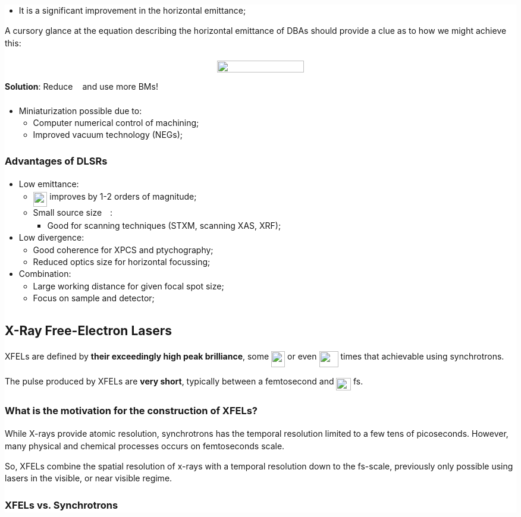 - It is a significant improvement in the horizontal emittance;

A cursory glance at the equation describing the horizontal emittance of DBAs should provide a clue as to how we might achieve this:
<p align="center"><img src="https://raw.githubusercontent.com/carlosevmoura/courses-notes/master/math-and-natural-sciences/synchrotrons-and-x-ray-free-electron-lasers/notes/svgs/97310209ae7c996edac49244950ee313.svg?invert_in_darkmode" align=middle width=145.1362308pt height=20.50407645pt/></p>

**Solution**: Reduce <img src="https://raw.githubusercontent.com/carlosevmoura/courses-notes/master/math-and-natural-sciences/synchrotrons-and-x-ray-free-electron-lasers/notes/svgs/27e556cf3caa0673ac49a8f0de3c73ca.svg?invert_in_darkmode" align=middle width=8.17352744999999pt height=22.831056599999986pt/> and use more BMs!

- Miniaturization possible due to:
  - Computer numerical control of machining;
  - Improved vacuum technology (NEGs);

### Advantages of DLSRs

- Low emittance:
  - <img src="https://raw.githubusercontent.com/carlosevmoura/courses-notes/master/math-and-natural-sciences/synchrotrons-and-x-ray-free-electron-lasers/notes/svgs/58aad910df6f6cc24d0356fda07e4b99.svg?invert_in_darkmode" align=middle width=23.755726499999987pt height=24.7161288pt/> improves by 1-2 orders of magnitude;
  - Small source size <img src="https://raw.githubusercontent.com/carlosevmoura/courses-notes/master/math-and-natural-sciences/synchrotrons-and-x-ray-free-electron-lasers/notes/svgs/8cda31ed38c6d59d14ebefa440099572.svg?invert_in_darkmode" align=middle width=9.98290094999999pt height=14.15524440000002pt/>:
    - Good for scanning techniques (STXM, scanning XAS, XRF);
- Low divergence:
  - Good coherence for XPCS and ptychography;
  - Reduced optics size for horizontal focussing;
- Combination:
  - Large working distance for given focal spot size;
  - Focus on sample and detector;

## X-Ray Free-Electron Lasers

XFELs are defined by **their exceedingly high peak brilliance**, some <img src="https://raw.githubusercontent.com/carlosevmoura/courses-notes/master/math-and-natural-sciences/synchrotrons-and-x-ray-free-electron-lasers/notes/svgs/065159456ed4c790e33155c119a0726f.svg?invert_in_darkmode" align=middle width=22.990966349999994pt height=26.76175259999998pt/> or even <img src="https://raw.githubusercontent.com/carlosevmoura/courses-notes/master/math-and-natural-sciences/synchrotrons-and-x-ray-free-electron-lasers/notes/svgs/c2782f8129873d99a5fcdfe43ef0e1dc.svg?invert_in_darkmode" align=middle width=32.03208854999999pt height=26.76175259999998pt/> times that achievable using synchrotrons.

The pulse produced by XFELs are **very short**, typically between a femtosecond and <img src="https://raw.githubusercontent.com/carlosevmoura/courses-notes/master/math-and-natural-sciences/synchrotrons-and-x-ray-free-electron-lasers/notes/svgs/68399e6e2d2d99a90a9e8395f7dc1f11.svg?invert_in_darkmode" align=middle width=24.657628049999992pt height=21.18721440000001pt/> fs.

### What is the motivation for the construction of XFELs?

While X-rays provide atomic resolution, synchrotrons has the temporal resolution limited to a few tens of picoseconds. However, many physical and chemical processes occurs on femtoseconds scale.

So, XFELs combine the spatial resolution of x-rays with a temporal resolution down to the fs-scale, previously only possible using lasers in the visible, or near visible regime.

### XFELs vs. Synchrotrons
